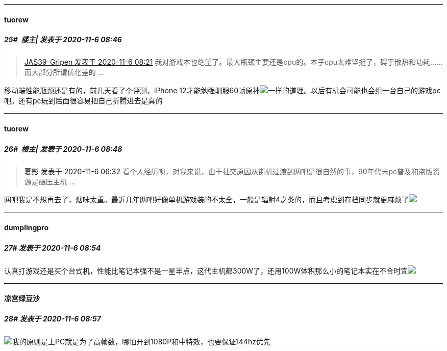 



*****

####  tuorew  
##### 25#         楼主| 发表于 2020-11-6 08:46



<blockquote><a href="httphttps://bbs.saraba1st.com/2b/forum.php?mod=redirect&amp;goto=findpost&amp;pid=49294761&amp;ptid=1970485" target="_blank">JAS39-Gripen 发表于 2020-11-6 08:21</a>
我对游戏本也绝望了。最大瓶颈主要还是cpu的。本子cpu太难坚挺了，碍于散热和功耗……而大部分所谓优化差的 ...</blockquote>
移动端性能瓶颈还是有的，前几天看了个评测，iPhone 12才能勉强驯服60帧原神<img src="https://static.saraba1st.com/image/smiley/face2017/067.png" referrerpolicy="no-referrer">一样的道理。以后有机会可能也会组一台自己的游戏pc吧。还有pc玩到后面很容易把自己折腾进去是真的







*****

####  tuorew  
##### 26#         楼主| 发表于 2020-11-6 08:48



<blockquote><a href="httphttps://bbs.saraba1st.com/2b/forum.php?mod=redirect&amp;goto=findpost&amp;pid=49294500&amp;ptid=1970485" target="_blank">夏影 发表于 2020-11-6 06:32</a>
看个人经历呗，对我来说，由于社交原因从街机过渡到网吧是很自然的事，90年代末pc普及和盗版资源是碾压主机 ...</blockquote>
网吧我是不想再去了，烟味太重。最近几年网吧好像单机游戏装的不太全，一般是辐射4之类的，而且考虑到存档同步就更麻烦了<img src="https://static.saraba1st.com/image/smiley/face2017/125.png" referrerpolicy="no-referrer">







*****

####  dumplingpro  
##### 27#       发表于 2020-11-6 08:54




认真打游戏还是买个台式机，性能比笔记本强不是一星半点，这代主机都300W了，还用100W体积那么小的笔记本实在不合时宜<img src="https://static.saraba1st.com/image/smiley/face2017/068.png" referrerpolicy="no-referrer">







*****

####  凉宫绿豆沙  
##### 28#       发表于 2020-11-6 08:57



<img src="https://static.saraba1st.com/image/smiley/face2017/037.png" referrerpolicy="no-referrer">我的原则是上PC就是为了高帧数，哪怕开到1080P和中特效，也要保证144hz优先
